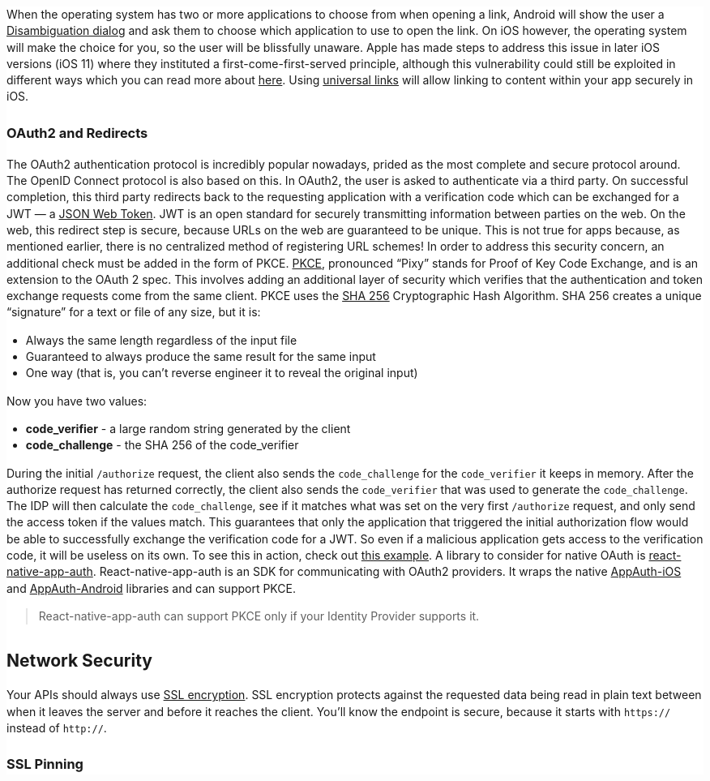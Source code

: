 When the operating system has two or more applications to choose from when opening a link, Android will show the user a [Disambiguation dialog](https://developer.android.com/training/basics/intents/sending#disambiguation-dialog) and ask them to choose which application to use to open the link. On iOS however, the operating system will make the choice for you, so the user will be blissfully unaware. Apple has made steps to address this issue in later iOS versions (iOS 11) where they instituted a first-come-first-served principle, although this vulnerability could still be exploited in different ways which you can read more about [here](https://thehackernews.com/2019/07/ios-custom-url-scheme.html). Using [universal links](https://developer.apple.com/ios/universal-links/) will allow linking to content within your app securely in iOS.
### OAuth2 and Redirects[​](https://reactnative.dev/docs/security#oauth2-and-redirects "Direct link to OAuth2 and Redirects")
The OAuth2 authentication protocol is incredibly popular nowadays, prided as the most complete and secure protocol around. The OpenID Connect protocol is also based on this. In OAuth2, the user is asked to authenticate via a third party. On successful completion, this third party redirects back to the requesting application with a verification code which can be exchanged for a JWT — a [JSON Web Token](https://jwt.io/introduction/). JWT is an open standard for securely transmitting information between parties on the web.
On the web, this redirect step is secure, because URLs on the web are guaranteed to be unique. This is not true for apps because, as mentioned earlier, there is no centralized method of registering URL schemes! In order to address this security concern, an additional check must be added in the form of PKCE.
[PKCE](https://oauth.net/2/pkce/), pronounced “Pixy” stands for Proof of Key Code Exchange, and is an extension to the OAuth 2 spec. This involves adding an additional layer of security which verifies that the authentication and token exchange requests come from the same client. PKCE uses the [SHA 256](https://www.movable-type.co.uk/scripts/sha256.html) Cryptographic Hash Algorithm. SHA 256 creates a unique “signature” for a text or file of any size, but it is:
  * Always the same length regardless of the input file
  * Guaranteed to always produce the same result for the same input
  * One way (that is, you can’t reverse engineer it to reveal the original input)


Now you have two values:
  * **code_verifier** - a large random string generated by the client
  * **code_challenge** - the SHA 256 of the code_verifier


During the initial `/authorize` request, the client also sends the `code_challenge` for the `code_verifier` it keeps in memory. After the authorize request has returned correctly, the client also sends the `code_verifier` that was used to generate the `code_challenge`. The IDP will then calculate the `code_challenge`, see if it matches what was set on the very first `/authorize` request, and only send the access token if the values match.
This guarantees that only the application that triggered the initial authorization flow would be able to successfully exchange the verification code for a JWT. So even if a malicious application gets access to the verification code, it will be useless on its own. To see this in action, check out [this example](https://aaronparecki.com/oauth-2-simplified/#mobile-apps).
A library to consider for native OAuth is [react-native-app-auth](https://github.com/FormidableLabs/react-native-app-auth). React-native-app-auth is an SDK for communicating with OAuth2 providers. It wraps the native [AppAuth-iOS](https://github.com/openid/AppAuth-iOS) and [AppAuth-Android](https://github.com/openid/AppAuth-Android) libraries and can support PKCE.
> React-native-app-auth can support PKCE only if your Identity Provider supports it.
## Network Security[​](https://reactnative.dev/docs/security#network-security "Direct link to Network Security")
Your APIs should always use [SSL encryption](https://www.ssl.com/faqs/faq-what-is-ssl/). SSL encryption protects against the requested data being read in plain text between when it leaves the server and before it reaches the client. You’ll know the endpoint is secure, because it starts with `https://` instead of `http://`.
### SSL Pinning[​](https://reactnative.dev/docs/security#ssl-pinning "Direct link to SSL Pinning")